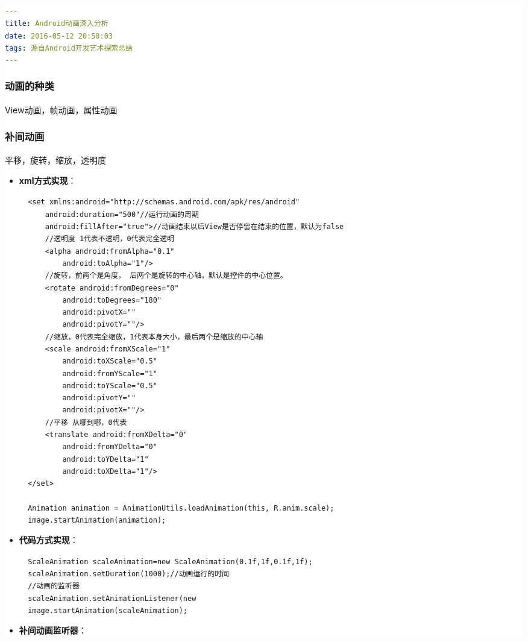 ```yaml
---
title: Android动画深入分析
date: 2016-05-12 20:50:03
tags: 源自Android开发艺术探索总结
---
```


### 动画的种类　
View动画，帧动画，属性动画

### 补间动画
平移，旋转，缩放，透明度

- **xml方式实现**：

		<set xmlns:android="http://schemas.android.com/apk/res/android"
			android:duration="500"//运行动画的周期
			android:fillAfter="true">//动画结束以后View是否停留在结束的位置，默认为false
			//透明度 1代表不透明，0代表完全透明
		    <alpha android:fromAlpha="0.1"
		        android:toAlpha="1"/>
			//旋转，前两个是角度， 后两个是旋转的中心轴，默认是控件的中心位置。  
		    <rotate android:fromDegrees="0"
		        android:toDegrees="180"
		        android:pivotX=""
		        android:pivotY=""/>
			//缩放，0代表完全缩放，1代表本身大小，最后两个是缩放的中心轴
		    <scale android:fromXScale="1"
		        android:toXScale="0.5"
		        android:fromYScale="1"
		        android:toYScale="0.5"
		        android:pivotY=""
		        android:pivotX=""/>
			//平移 从哪到哪，0代表
		    <translate android:fromXDelta="0"
		        android:fromYDelta="0"
		        android:toYDelta="1"
		        android:toXDelta="1"/>
		</set>
		
		Animation animation = AnimationUtils.loadAnimation(this, R.anim.scale);
	    image.startAnimation(animation);

- **代码方式实现**：
	
        ScaleAnimation scaleAnimation=new ScaleAnimation(0.1f,1f,0.1f,1f); 
        scaleAnimation.setDuration(1000);//动画运行的时间
		//动画的监听器
        scaleAnimation.setAnimationListener(new 
        image.startAnimation(scaleAnimation);

- **补间动画监听器**：
